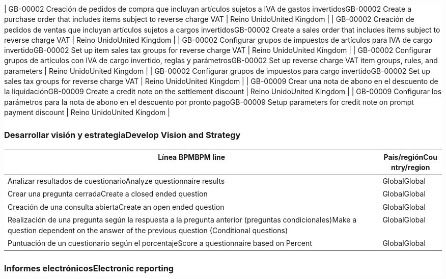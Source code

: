 | <span data-ttu-id="c5fad-475">GB-00002 Creación de pedidos de compra que incluyan artículos sujetos a IVA de gastos invertidos</span><span class="sxs-lookup"><span data-stu-id="c5fad-475">GB-00002 Create a purchase order that includes items subject to reverse charge VAT</span></span>                     | <span data-ttu-id="c5fad-476">Reino Unido</span><span class="sxs-lookup"><span data-stu-id="c5fad-476">United Kingdom</span></span>                  |
| <span data-ttu-id="c5fad-477">GB-00002 Creación de pedidos de ventas que incluyan artículos sujetos a cargos invertidos</span><span class="sxs-lookup"><span data-stu-id="c5fad-477">GB-00002 Create a sales order that includes items subject to reverse charge VAT</span></span>                        | <span data-ttu-id="c5fad-478">Reino Unido</span><span class="sxs-lookup"><span data-stu-id="c5fad-478">United Kingdom</span></span>                  |
| <span data-ttu-id="c5fad-479">GB-00002 Configurar grupos de impuestos de artículos para IVA de cargo invertido</span><span class="sxs-lookup"><span data-stu-id="c5fad-479">GB-00002 Set up item sales tax groups for reverse charge VAT</span></span>                                           | <span data-ttu-id="c5fad-480">Reino Unido</span><span class="sxs-lookup"><span data-stu-id="c5fad-480">United Kingdom</span></span>                  |
| <span data-ttu-id="c5fad-481">GB-00002 Configurar grupos de artículos con IVA de cargo invertido, reglas y parámetros</span><span class="sxs-lookup"><span data-stu-id="c5fad-481">GB-00002 Set up reverse charge VAT item groups, rules, and parameters</span></span>                                  | <span data-ttu-id="c5fad-482">Reino Unido</span><span class="sxs-lookup"><span data-stu-id="c5fad-482">United Kingdom</span></span>                  |
| <span data-ttu-id="c5fad-483">GB-00002 Configurar grupos de impuestos para cargo invertido</span><span class="sxs-lookup"><span data-stu-id="c5fad-483">GB-00002 Set up sales tax groups for reverse charge VAT</span></span>                                                | <span data-ttu-id="c5fad-484">Reino Unido</span><span class="sxs-lookup"><span data-stu-id="c5fad-484">United Kingdom</span></span>                  |
| <span data-ttu-id="c5fad-485">GB-00009 Crear una nota de abono en el descuento de la liquidación</span><span class="sxs-lookup"><span data-stu-id="c5fad-485">GB-00009 Create a credit note on the settlement discount</span></span>                                               | <span data-ttu-id="c5fad-486">Reino Unido</span><span class="sxs-lookup"><span data-stu-id="c5fad-486">United Kingdom</span></span>                  |
| <span data-ttu-id="c5fad-487">GB-00009 Configurar los parámetros para la nota de abono en el descuento por pronto pago</span><span class="sxs-lookup"><span data-stu-id="c5fad-487">GB-00009 Setup parameters for credit note on prompt payment discount</span></span>                                   | <span data-ttu-id="c5fad-488">Reino Unido</span><span class="sxs-lookup"><span data-stu-id="c5fad-488">United Kingdom</span></span>                  |

### <a name="develop-vision-and-strategy"></a><span data-ttu-id="c5fad-489">Desarrollar visión y estrategia</span><span class="sxs-lookup"><span data-stu-id="c5fad-489">Develop Vision and Strategy</span></span>

| <span data-ttu-id="c5fad-490">Línea BPM</span><span class="sxs-lookup"><span data-stu-id="c5fad-490">BPM line</span></span>                                                                                 | <span data-ttu-id="c5fad-491">País/región</span><span class="sxs-lookup"><span data-stu-id="c5fad-491">Country/region</span></span> |
|------------------------------------------------------------------------------------------|----------------|
| <span data-ttu-id="c5fad-492">Analizar resultados de cuestionario</span><span class="sxs-lookup"><span data-stu-id="c5fad-492">Analyze questionnaire results</span></span>                                                            | <span data-ttu-id="c5fad-493">Global</span><span class="sxs-lookup"><span data-stu-id="c5fad-493">Global</span></span>         |
| <span data-ttu-id="c5fad-494">Crear una pregunta cerrada</span><span class="sxs-lookup"><span data-stu-id="c5fad-494">Create a closed ended question</span></span>                                                           | <span data-ttu-id="c5fad-495">Global</span><span class="sxs-lookup"><span data-stu-id="c5fad-495">Global</span></span>         |
| <span data-ttu-id="c5fad-496">Creación de una consulta abierta</span><span class="sxs-lookup"><span data-stu-id="c5fad-496">Create an open ended question</span></span>                                                            | <span data-ttu-id="c5fad-497">Global</span><span class="sxs-lookup"><span data-stu-id="c5fad-497">Global</span></span>         |
| <span data-ttu-id="c5fad-498">Realización de una pregunta según la respuesta a la pregunta anterior (preguntas condicionales)</span><span class="sxs-lookup"><span data-stu-id="c5fad-498">Make a question dependent on the answer of the previous question (Conditional questions)</span></span> | <span data-ttu-id="c5fad-499">Global</span><span class="sxs-lookup"><span data-stu-id="c5fad-499">Global</span></span>         |
| <span data-ttu-id="c5fad-500">Puntuación de un cuestionario según el porcentaje</span><span class="sxs-lookup"><span data-stu-id="c5fad-500">Score a questionnaire based on Percent</span></span>                                                   | <span data-ttu-id="c5fad-501">Global</span><span class="sxs-lookup"><span data-stu-id="c5fad-501">Global</span></span>         |

### <a name="electronic-reporting"></a><span data-ttu-id="c5fad-502">Informes electrónicos</span><span class="sxs-lookup"><span data-stu-id="c5fad-502">Electronic reporting</span></span>

